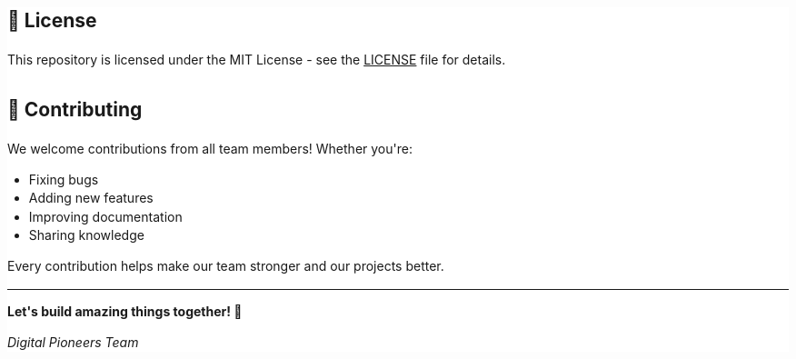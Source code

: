 ## 📄 License

This repository is licensed under the MIT License - see the [LICENSE](LICENSE) file for details.

## 🎉 Contributing

We welcome contributions from all team members! Whether you're:

- Fixing bugs
- Adding new features
- Improving documentation
- Sharing knowledge

Every contribution helps make our team stronger and our projects better.

---

**Let's build amazing things together! 🚀**

_Digital Pioneers Team_
